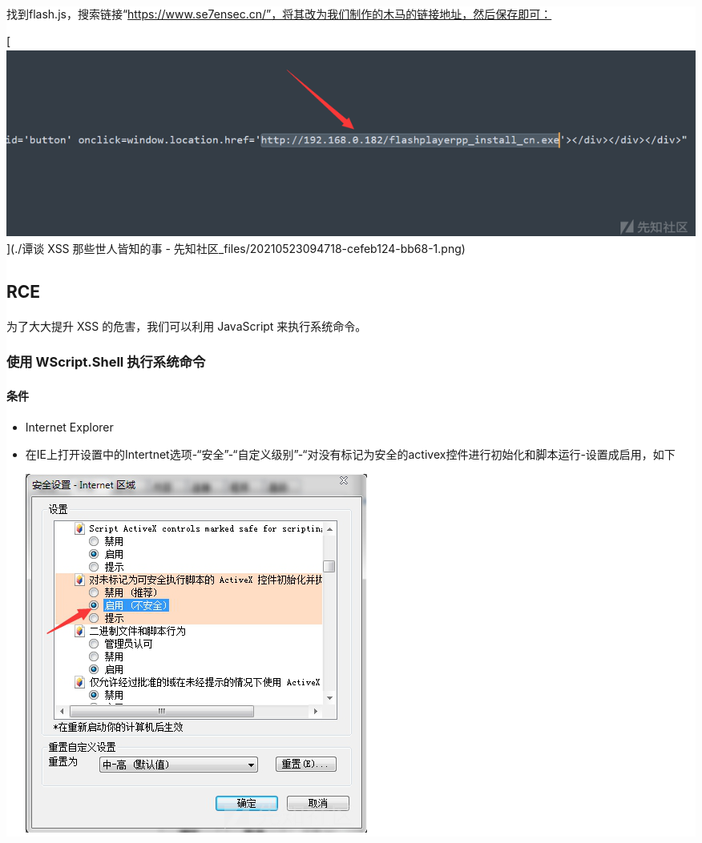 找到flash.js，搜索链接“https://www.se7ensec.cn/”，将其改为我们制作的木马的链接地址，然后保存即可：

[![img](../../../images/20210523094718-cefeb124-bb68-1.png)](./谭谈 XSS 那些世人皆知的事 - 先知社区_files/20210523094718-cefeb124-bb68-1.png)



## RCE

为了大大提升 XSS 的危害，我们可以利用 JavaScript 来执行系统命令。

### 使用 WScript.Shell 执行系统命令

#### 条件

- Internet Explorer 

- 在IE上打开设置中的Intertnet选项-“安全”-“自定义级别”-“对没有标记为安全的activex控件进行初始化和脚本运行-设置成启用，如下

  ![20190121110917-f04620ae-1d29-1](../../../images/20190121110917-f04620ae-1d29-1-1686840019398.jpeg)
